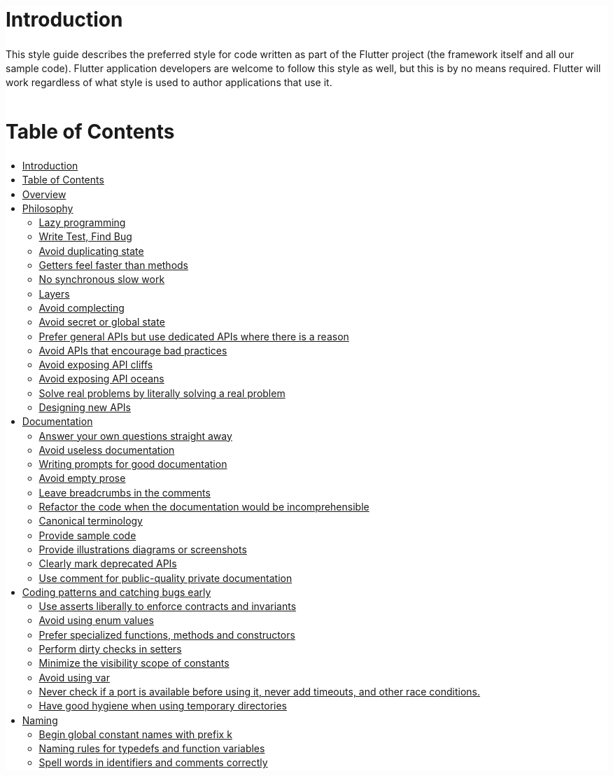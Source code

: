 # Introduction
This style guide describes the preferred style for code written as part of the Flutter project (the framework itself and all our sample code). Flutter application developers are welcome to follow this style as well, but this is by no means required. Flutter will work regardless of what style is used to author applications that use it.

# Table of Contents
- [Introduction](#Introduction)
- [Table of Contents](#Table-of-Contents)
- [Overview](#Overview)
- [Philosophy](#Philosophy)
    - [Lazy programming](#Lazy-programming)
    - [Write Test, Find Bug](#Write-Test-Find-Bug)
    - [Avoid duplicating state](#Avoid-duplicating-state)
    - [Getters feel faster than methods](#Getters-feel-faster-than-methods)
    - [No synchronous slow work](#No-synchronous-slow-work)
    - [Layers](#Layers)
    - [Avoid complecting](#Avoid-complecting)
    - [Avoid secret or global state](#Avoid-secret-or-global-state)
    - [Prefer general APIs but use dedicated APIs where there is a reason](#Prefer-general-APIs-but-use-dedicated-APIs-where-there-is-a-reason)
    - [Avoid APIs that encourage bad practices](#Avoid-apis-that-encourage-bad-practices)
    - [Avoid exposing API cliffs](#Avoid-exposing-API-cliffs)
    - [Avoid exposing API oceans](#Avoid-exposing-API-oceans)
    - [Solve real problems by literally solving a real problem](#Solve-real-problems-by-literally-solving-a-real-problem)
    - [Designing new APIs](#Designing-new-APIs)
- [Documentation](#Documentation)
    - [Answer your own questions straight away](#Answer-your-own-questions-straight-away)
    - [Avoid useless documentation](#Avoid-useless-documentation)
    - [Writing prompts for good documentation](#Writing-prompts-for-good-documentation)
    - [Avoid empty prose](#Avoid-empty-prose)
    - [Leave breadcrumbs in the comments](#Leave-breadcrumbs-in-the-comments)
    - [Refactor the code when the documentation would be incomprehensible](#Refactor-the-code-when-the-documentation-would-be-incomprehensible)
    - [Canonical terminology](#Canonical-terminology)
    - [Provide sample code](#Provide-sample-code)
    - [Provide illustrations diagrams or screenshots](#Provide-illustrations-diagrams-or-screenshots)
    - [Clearly mark deprecated APIs](#Clearly-mark-deprecated-APIs)
    - [Use comment for public-quality private documentation](#Use-comment-for-public-quality-private-documentation)
- [Coding patterns and catching bugs early](#Coding-patterns-and-catching-bugs-early)
    - [Use asserts liberally to enforce contracts and invariants](#Use-asserts-liberally-to-enforce-contracts-and-invariants)
    - [Avoid using enum values](#Avoid-using-enum-values)
    - [Prefer specialized functions, methods and constructors](#Prefer-specialized-functions-methods-and-constructors)
    - [Perform dirty checks in setters](#Perform-dirty-checks-in-setters)
    - [Minimize the visibility scope of constants](#Minimize-the-visibility-scope-of-constants)
    - [Avoid using var](#Avoid-using-var)
    - [Never check if a port is available before using it, never add timeouts, and other race conditions.](#Never-check-if-a-port-is-available)
    - [Have good hygiene when using temporary directories](#Have-good-hygiene-when-using-temporary-directories)
- [Naming](#Naming)
    - [Begin global constant names with prefix k](#Begin-global-constant-names-with-prefix-k)
    - [Naming rules for typedefs and function variables](Naming-rules-for-typedefs-and-function-variables)
    - [Spell words in identifiers and comments correctly](#Spell-words-in-identifiers-and-comments-correctly)